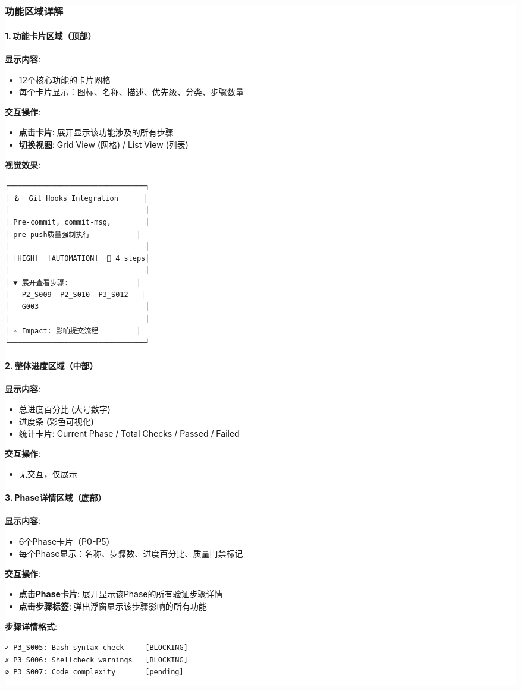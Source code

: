 
### 功能区域详解

#### 1. 功能卡片区域（顶部）

**显示内容**:
- 12个核心功能的卡片网格
- 每个卡片显示：图标、名称、描述、优先级、分类、步骤数量

**交互操作**:
- **点击卡片**: 展开显示该功能涉及的所有步骤
- **切换视图**: Grid View (网格) / List View (列表)

**视觉效果**:
```
┌────────────────────────────────┐
│ 🪝  Git Hooks Integration      │
│                                │
│ Pre-commit, commit-msg,        │
│ pre-push质量强制执行           │
│                                │
│ [HIGH]  [AUTOMATION]  📌 4 steps│
│                                │
│ ▼ 展开查看步骤:                │
│   P2_S009  P2_S010  P3_S012   │
│   G003                         │
│                                │
│ ⚠️ Impact: 影响提交流程         │
└────────────────────────────────┘
```

#### 2. 整体进度区域（中部）

**显示内容**:
- 总进度百分比 (大号数字)
- 进度条 (彩色可视化)
- 统计卡片: Current Phase / Total Checks / Passed / Failed

**交互操作**:
- 无交互，仅展示

#### 3. Phase详情区域（底部）

**显示内容**:
- 6个Phase卡片（P0-P5）
- 每个Phase显示：名称、步骤数、进度百分比、质量门禁标记

**交互操作**:
- **点击Phase卡片**: 展开显示该Phase的所有验证步骤详情
- **点击步骤标签**: 弹出浮窗显示该步骤影响的所有功能

**步骤详情格式**:
```
✓ P3_S005: Bash syntax check     [BLOCKING]
✗ P3_S006: Shellcheck warnings   [BLOCKING]
⊘ P3_S007: Code complexity       [pending]
```

---